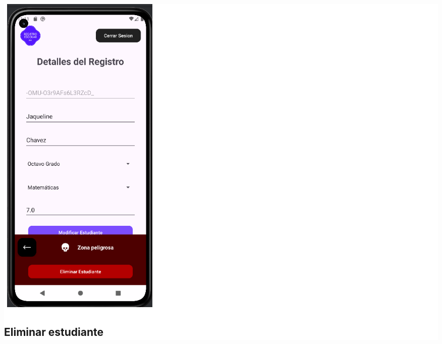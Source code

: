 <img src="https://github.com/jacquelinechavez30/Desafio-2-DSM-2025/blob/main/img/detallesoedicion%20y%20eliminacion.png" alt="Editar estudiantes" width="300" height="600">

## Eliminar estudiante